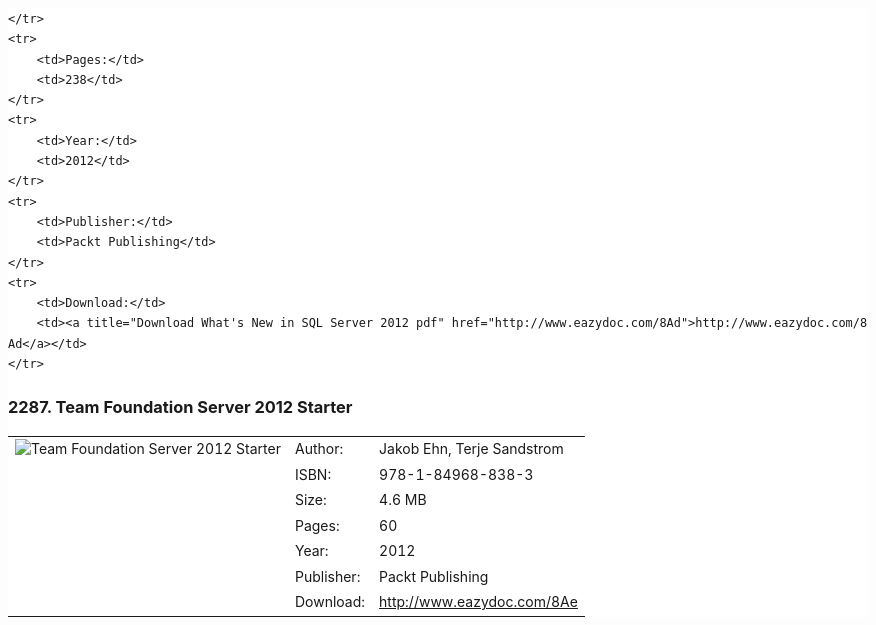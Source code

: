     </tr>
    <tr>
        <td>Pages:</td>
        <td>238</td>
    </tr>
    <tr>
        <td>Year:</td>
        <td>2012</td>
    </tr>
    <tr>
        <td>Publisher:</td>
        <td>Packt Publishing</td>
    </tr>
    <tr>
        <td>Download:</td>
        <td><a title="Download What's New in SQL Server 2012 pdf" href="http://www.eazydoc.com/8Ad">http://www.eazydoc.com/8Ad</a></td>
    </tr>
</table>

### 2287. Team Foundation Server 2012 Starter

<table>
    <tr>
        <td rowspan="7">
            <img alt="Team Foundation Server 2012 Starter" src="http://it-ebooks.info/images/ebooks/14/team_foundation_server_2012_starter.jpg">
        </td>
        <td>Author:</td>
        <td>Jakob Ehn, Terje Sandstrom</td>
    </tr>
    <tr>
        <td>ISBN:</td>
        <td>978-1-84968-838-3</td>
    </tr>
    <tr>
        <td>Size:</td>
        <td>4.6 MB</td>
    </tr>
    <tr>
        <td>Pages:</td>
        <td>60</td>
    </tr>
    <tr>
        <td>Year:</td>
        <td>2012</td>
    </tr>
    <tr>
        <td>Publisher:</td>
        <td>Packt Publishing</td>
    </tr>
    <tr>
        <td>Download:</td>
        <td><a title="Download Team Foundation Server 2012 Starter pdf" href="http://www.eazydoc.com/8Ae">http://www.eazydoc.com/8Ae</a></td>
    </tr>
</table>
